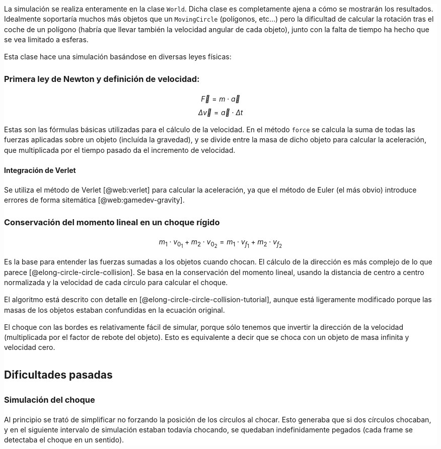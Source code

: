 La simulación se realiza enteramente en la clase `World`. Dicha clase es
completamente ajena a cómo se mostrarán los resultados. Idealmente soportaría
muchos más objetos que un `MovingCircle` (polígonos, etc...) pero la dificultad
de calcular la rotación tras el coche de un polígono (habría que llevar también
la velocidad angular de cada objeto), junto con la falta de tiempo ha hecho que
se vea limitado a esferas.

Esta clase hace una simulación basándose en diversas leyes físicas:

### Primera ley de Newton y definición de velocidad:

$$\vec{F} = m \cdot \vec{a}$$
$$\Delta \vec{v} = \vec{a} \cdot \Delta t$$

Estas son las fórmulas básicas utilizadas para el cálculo de la velocidad. En el
método `force` se calcula la suma de todas las fuerzas aplicadas sobre un objeto
(incluída la gravedad), y se divide entre la masa de dicho objeto para calcular
la aceleración, que multiplicada por el tiempo pasado da el incremento de
velocidad.

#### Integración de Verlet

Se utiliza el método de Verlet [@web:verlet] para calcular la aceleración, ya
que el método de Euler (el más obvio) introduce errores de forma sitemática
[@web:gamedev-gravity].

### Conservación del momento lineal en un choque rígido

$$m_1 \cdot v_{0_1} + m_2 \cdot v_{0_2} = m_1 \cdot v_{f_1} + m_2 \cdot v_{f_2}$$

Es la base para entender las fuerzas sumadas a los objetos cuando chocan. El
cálculo de la dirección es más complejo de lo que parece
[@elong-circle-circle-collision]. Se basa en la conservación del momento
lineal, usando la distancia de centro a centro normalizada y la velocidad de
cada círculo para calcular el choque.

El algoritmo está descrito con detalle en
[@elong-circle-circle-collision-tutorial], aunque está ligeramente modificado
porque las masas de los objetos estaban confundidas en la ecuación original.

El choque con las bordes es relativamente fácil de simular, porque sólo tenemos
que invertir la dirección de la velocidad (multiplicada por el factor de rebote
del objeto). Esto es equivalente a decir que se choca con un objeto de masa
infinita y velocidad cero.

## Dificultades pasadas

### Simulación del choque

Al principio se trató de simplificar no forzando la posición de los círculos al
chocar. Esto generaba que si dos círculos chocaban, y en el siguiente intervalo
de simulación estaban todavía chocando, se quedaban indefinidamente pegados (cada
frame se detectaba el choque en un sentido).


[^diagramfootnote]: Nótese que puede estar incompleto, es probable que falten
[^environ]: GNU/Linux, una shell y Vim
[^disclaimer]: Nótese que no dudo de que habrá alguna manera para configurar eso